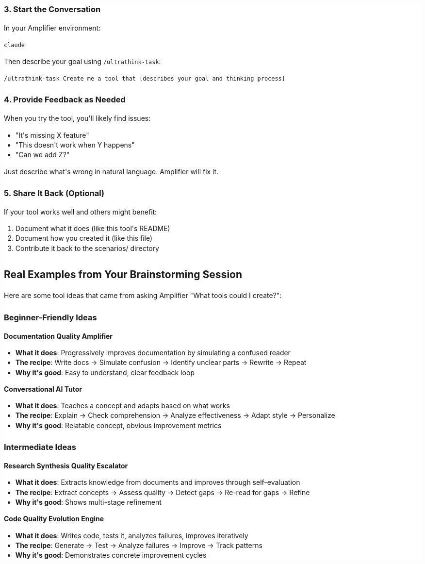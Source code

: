 ### 3. Start the Conversation

In your Amplifier environment:

```bash
claude
```

Then describe your goal using `/ultrathink-task`:

```
/ultrathink-task Create me a tool that [describes your goal and thinking process]
```

### 4. Provide Feedback as Needed

When you try the tool, you'll likely find issues:
- "It's missing X feature"
- "This doesn't work when Y happens"
- "Can we add Z?"

Just describe what's wrong in natural language. Amplifier will fix it.

### 5. Share It Back (Optional)

If your tool works well and others might benefit:
1. Document what it does (like this tool's README)
2. Document how you created it (like this file)
3. Contribute it back to the scenarios/ directory

## Real Examples from Your Brainstorming Session

Here are some tool ideas that came from asking Amplifier "What tools could I create?":

### Beginner-Friendly Ideas

**Documentation Quality Amplifier**
- **What it does**: Progressively improves documentation by simulating a confused reader
- **The recipe**: Write docs → Simulate confusion → Identify unclear parts → Rewrite → Repeat
- **Why it's good**: Easy to understand, clear feedback loop

**Conversational AI Tutor**
- **What it does**: Teaches a concept and adapts based on what works
- **The recipe**: Explain → Check comprehension → Analyze effectiveness → Adapt style → Personalize
- **Why it's good**: Relatable concept, obvious improvement metrics

### Intermediate Ideas

**Research Synthesis Quality Escalator**
- **What it does**: Extracts knowledge from documents and improves through self-evaluation
- **The recipe**: Extract concepts → Assess quality → Detect gaps → Re-read for gaps → Refine
- **Why it's good**: Shows multi-stage refinement

**Code Quality Evolution Engine**
- **What it does**: Writes code, tests it, analyzes failures, improves iteratively
- **The recipe**: Generate → Test → Analyze failures → Improve → Track patterns
- **Why it's good**: Demonstrates concrete improvement cycles
